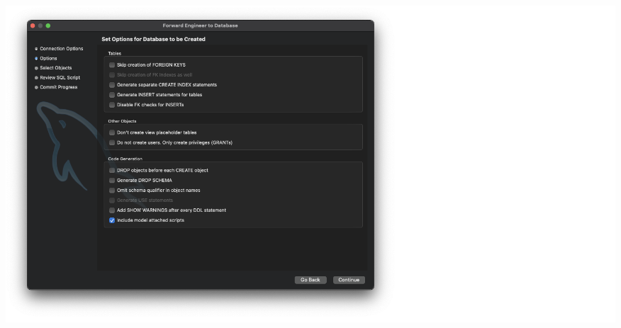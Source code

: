 <img src="https://github.com/StanSign/StanSign.github.io/blob/main/_posts/Assemble/220110_03/cap13.png?raw=true" alt="forward2" width="550">